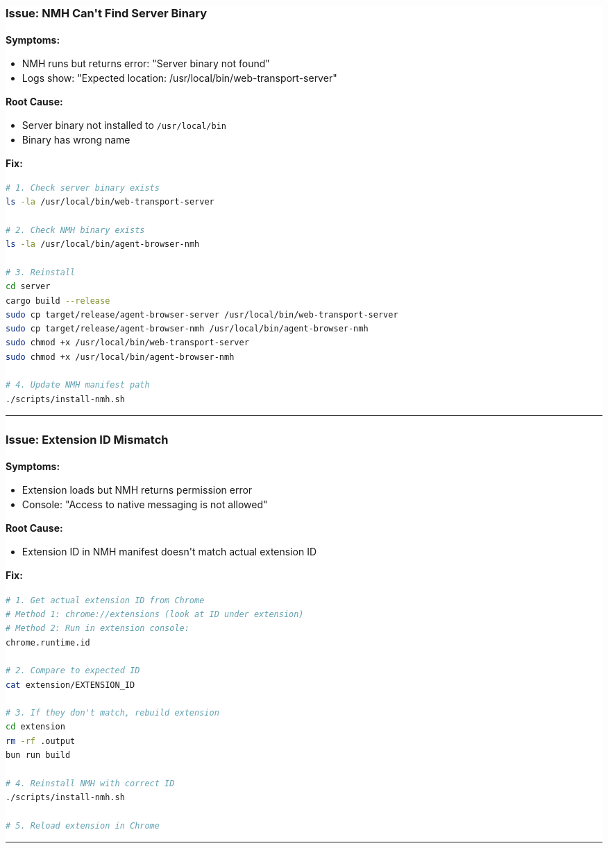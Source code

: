 
### Issue: NMH Can't Find Server Binary

**Symptoms:**
- NMH runs but returns error: "Server binary not found"
- Logs show: "Expected location: /usr/local/bin/web-transport-server"

**Root Cause:**
- Server binary not installed to `/usr/local/bin`
- Binary has wrong name

**Fix:**
```bash
# 1. Check server binary exists
ls -la /usr/local/bin/web-transport-server

# 2. Check NMH binary exists
ls -la /usr/local/bin/agent-browser-nmh

# 3. Reinstall
cd server
cargo build --release
sudo cp target/release/agent-browser-server /usr/local/bin/web-transport-server
sudo cp target/release/agent-browser-nmh /usr/local/bin/agent-browser-nmh
sudo chmod +x /usr/local/bin/web-transport-server
sudo chmod +x /usr/local/bin/agent-browser-nmh

# 4. Update NMH manifest path
./scripts/install-nmh.sh
```

---

### Issue: Extension ID Mismatch

**Symptoms:**
- Extension loads but NMH returns permission error
- Console: "Access to native messaging is not allowed"

**Root Cause:**
- Extension ID in NMH manifest doesn't match actual extension ID

**Fix:**
```bash
# 1. Get actual extension ID from Chrome
# Method 1: chrome://extensions (look at ID under extension)
# Method 2: Run in extension console:
chrome.runtime.id

# 2. Compare to expected ID
cat extension/EXTENSION_ID

# 3. If they don't match, rebuild extension
cd extension
rm -rf .output
bun run build

# 4. Reinstall NMH with correct ID
./scripts/install-nmh.sh

# 5. Reload extension in Chrome
```

---